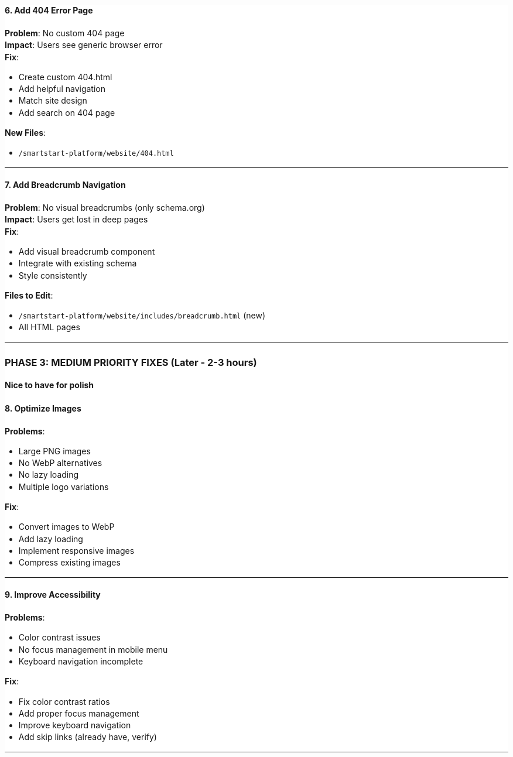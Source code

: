 #### 6. Add 404 Error Page
**Problem**: No custom 404 page  
**Impact**: Users see generic browser error  
**Fix**:
- Create custom 404.html
- Add helpful navigation
- Match site design
- Add search on 404 page

**New Files**:
- `/smartstart-platform/website/404.html`

---

#### 7. Add Breadcrumb Navigation
**Problem**: No visual breadcrumbs (only schema.org)  
**Impact**: Users get lost in deep pages  
**Fix**:
- Add visual breadcrumb component
- Integrate with existing schema
- Style consistently

**Files to Edit**:
- `/smartstart-platform/website/includes/breadcrumb.html` (new)
- All HTML pages

---

### **PHASE 3: MEDIUM PRIORITY FIXES** (Later - 2-3 hours)
**Nice to have for polish**

#### 8. Optimize Images
**Problems**:
- Large PNG images
- No WebP alternatives
- No lazy loading
- Multiple logo variations

**Fix**:
- Convert images to WebP
- Add lazy loading
- Implement responsive images
- Compress existing images

---

#### 9. Improve Accessibility
**Problems**:
- Color contrast issues
- No focus management in mobile menu
- Keyboard navigation incomplete

**Fix**:
- Fix color contrast ratios
- Add proper focus management
- Improve keyboard navigation
- Add skip links (already have, verify)

---